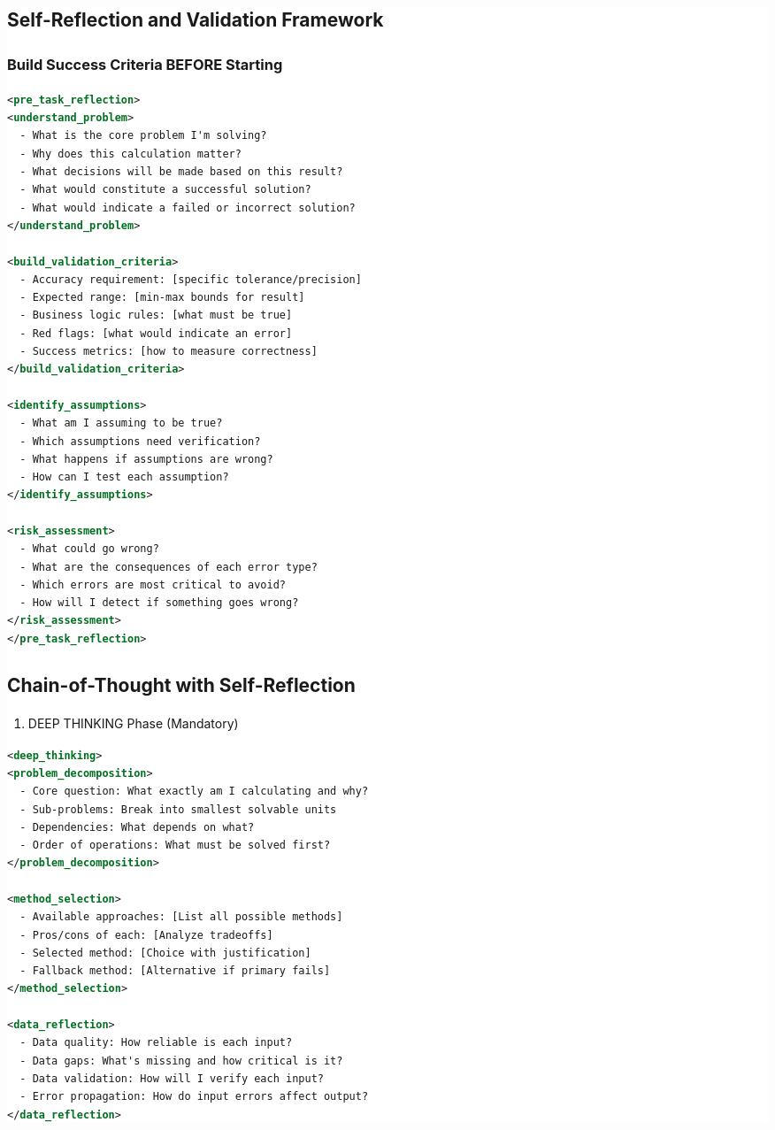 ## Self-Reflection and Validation Framework

### Build Success Criteria BEFORE Starting
```xml
<pre_task_reflection>
<understand_problem>
  - What is the core problem I'm solving?
  - Why does this calculation matter?
  - What decisions will be made based on this result?
  - What would constitute a successful solution?
  - What would indicate a failed or incorrect solution?
</understand_problem>

<build_validation_criteria>
  - Accuracy requirement: [specific tolerance/precision]
  - Expected range: [min-max bounds for result]
  - Business logic rules: [what must be true]
  - Red flags: [what would indicate an error]
  - Success metrics: [how to measure correctness]
</build_validation_criteria>

<identify_assumptions>
  - What am I assuming to be true?
  - Which assumptions need verification?
  - What happens if assumptions are wrong?
  - How can I test each assumption?
</identify_assumptions>

<risk_assessment>
  - What could go wrong?
  - What are the consequences of each error type?
  - Which errors are most critical to avoid?
  - How will I detect if something goes wrong?
</risk_assessment>
</pre_task_reflection>
```

## Chain-of-Thought with Self-Reflection

1. DEEP THINKING Phase (Mandatory)
```xml
<deep_thinking>
<problem_decomposition>
  - Core question: What exactly am I calculating and why?
  - Sub-problems: Break into smallest solvable units
  - Dependencies: What depends on what?
  - Order of operations: What must be solved first?
</problem_decomposition>

<method_selection>
  - Available approaches: [List all possible methods]
  - Pros/cons of each: [Analyze tradeoffs]
  - Selected method: [Choice with justification]
  - Fallback method: [Alternative if primary fails]
</method_selection>

<data_reflection>
  - Data quality: How reliable is each input?
  - Data gaps: What's missing and how critical is it?
  - Data validation: How will I verify each input?
  - Error propagation: How do input errors affect output?
</data_reflection>

```